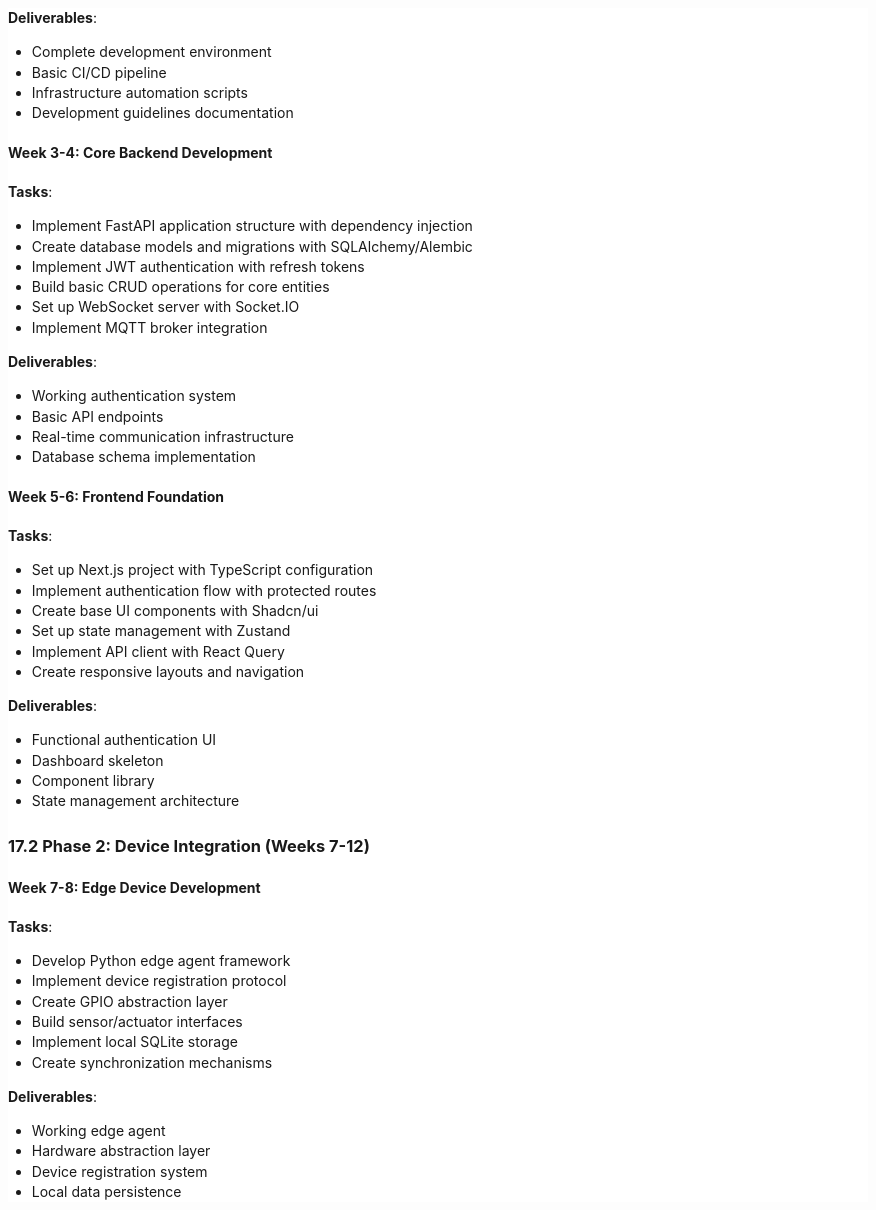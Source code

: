 **Deliverables**:
- Complete development environment
- Basic CI/CD pipeline
- Infrastructure automation scripts
- Development guidelines documentation

#### Week 3-4: Core Backend Development
**Tasks**:
- Implement FastAPI application structure with dependency injection
- Create database models and migrations with SQLAlchemy/Alembic
- Implement JWT authentication with refresh tokens
- Build basic CRUD operations for core entities
- Set up WebSocket server with Socket.IO
- Implement MQTT broker integration

**Deliverables**:
- Working authentication system
- Basic API endpoints
- Real-time communication infrastructure
- Database schema implementation

#### Week 5-6: Frontend Foundation
**Tasks**:
- Set up Next.js project with TypeScript configuration
- Implement authentication flow with protected routes
- Create base UI components with Shadcn/ui
- Set up state management with Zustand
- Implement API client with React Query
- Create responsive layouts and navigation

**Deliverables**:
- Functional authentication UI
- Dashboard skeleton
- Component library
- State management architecture

### 17.2 Phase 2: Device Integration (Weeks 7-12)

#### Week 7-8: Edge Device Development
**Tasks**:
- Develop Python edge agent framework
- Implement device registration protocol
- Create GPIO abstraction layer
- Build sensor/actuator interfaces
- Implement local SQLite storage
- Create synchronization mechanisms

**Deliverables**:
- Working edge agent
- Hardware abstraction layer
- Device registration system
- Local data persistence
